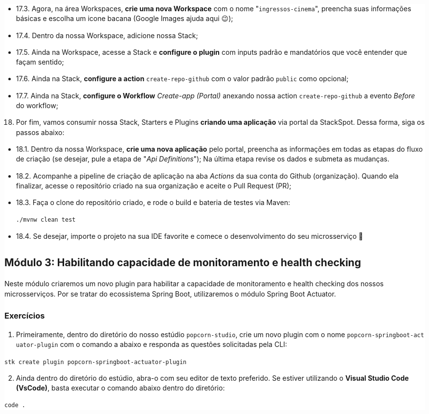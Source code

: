 - 17.3. Agora, na área Workspaces, **crie uma nova Workspace** com o nome "`ingressos-cinema`", preencha suas informações básicas e escolha um icone bacana (Google Images ajuda aqui 😉);

- 17.4. Dentro da nossa Workspace, adicione nossa Stack;

- 17.5. Ainda na Workspace, acesse a Stack e **configure o plugin** com inputs padrão e mandatórios que você entender que façam sentido;

- 17.6. Ainda na Stack, **configure a action** `create-repo-github` com o valor padrão `public` como opcional;

- 17.7. Ainda na Stack, **configure o Workflow** *Create-app (Portal)* anexando nossa action `create-repo-github` a evento *Before* do workflow;


18. Por fim, vamos consumir nossa Stack, Starters e Plugins **criando uma aplicação** via portal da StackSpot. Dessa forma, siga os passos abaixo:

- 18.1. Dentro da nossa Workspace, **crie uma nova aplicação** pelo portal, preencha as informações em todas as etapas do fluxo de criação (se desejar, pule a etapa de "*Api Definitions*"); Na última etapa revise os dados e submeta as mudanças.

- 18.2. Acompanhe a pipeline de criação de aplicação na aba *Actions* da sua conta do Github (organização). Quando ela finalizar, acesse o repositório criado na sua organização e aceite o Pull Request (PR);

- 18.3. Faça o clone do repositório criado, e rode o build e bateria de testes via Maven:

    ```sh
    ./mvnw clean test
    ```

- 18.4. Se desejar, importe o projeto na sua IDE favorite e comece o desenvolvimento do seu microsserviço 🥳


## Módulo 3: Habilitando capacidade de monitoramento e health checking

Neste módulo criaremos um novo plugin para habilitar a capacidade de monitoramento e health checking dos nossos microsserviços. Por se tratar do ecossistema Spring Boot, utilizaremos o módulo Spring Boot Actuator.

### Exercícios

1. Primeiramente, dentro do diretório do nosso estúdio `popcorn-studio`, crie um novo plugin com o nome `popcorn-springboot-actuator-plugin` com o comando a abaixo e responda as questões solicitadas pela CLI:

```sh
stk create plugin popcorn-springboot-actuator-plugin
```

2. Ainda dentro do diretório do estúdio, abra-o com seu editor de texto preferido. Se estiver utilizando o **Visual Studio Code (VsCode)**, basta executar o comando abaixo dentro do diretório:

```sh
code .
```
